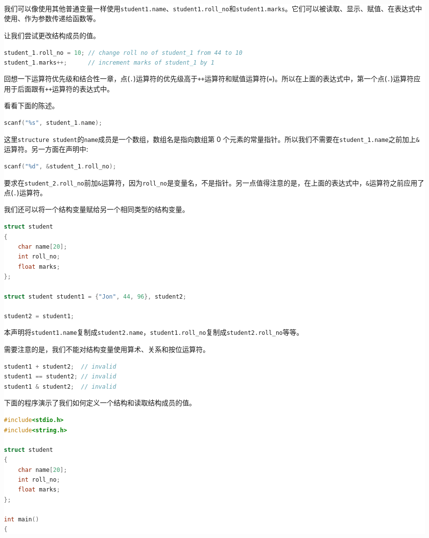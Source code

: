 我们可以像使用其他普通变量一样使用`student1.name`、`student1.roll_no`和`student1.marks`。它们可以被读取、显示、赋值、在表达式中使用、作为参数传递给函数等。

让我们尝试更改结构成员的值。

```c
student_1.roll_no = 10; // change roll no of student_1 from 44 to 10
student_1.marks++;      // increment marks of student_1 by 1

```

回想一下运算符优先级和结合性一章，点(`.`)运算符的优先级高于`++`运算符和赋值运算符(`=`)。所以在上面的表达式中，第一个点(`.`)运算符应用于后面跟有`++`运算符的表达式中。

看看下面的陈述。

```c
scanf("%s", student_1.name);

```

这里`structure student`的`name`成员是一个数组，数组名是指向数组第 0 个元素的常量指针。所以我们不需要在`student_1.name`之前加上`&`运算符。另一方面在声明中:

```c
scanf("%d", &student_1.roll_no);

```

要求在`student_2.roll_no`前加`&`运算符，因为`roll_no`是变量名，不是指针。另一点值得注意的是，在上面的表达式中，`&`运算符之前应用了点(`.`)运算符。

我们还可以将一个结构变量赋给另一个相同类型的结构变量。

```c
struct student
{
    char name[20];
    int roll_no;
    float marks;
};

struct student student1 = {"Jon", 44, 96}, student2;

student2 = student1;

```

本声明将`student1.name`复制成`student2.name`，`student1.roll_no`复制成`student2.roll_no`等等。

需要注意的是，我们不能对结构变量使用算术、关系和按位运算符。

```c
student1 + student2;  // invalid
student1 == student2; // invalid
student1 & student2;  // invalid

```

下面的程序演示了我们如何定义一个结构和读取结构成员的值。

```c
#include<stdio.h>
#include<string.h>

struct student
{
    char name[20];
    int roll_no;
    float marks;
};

int main()
{
```